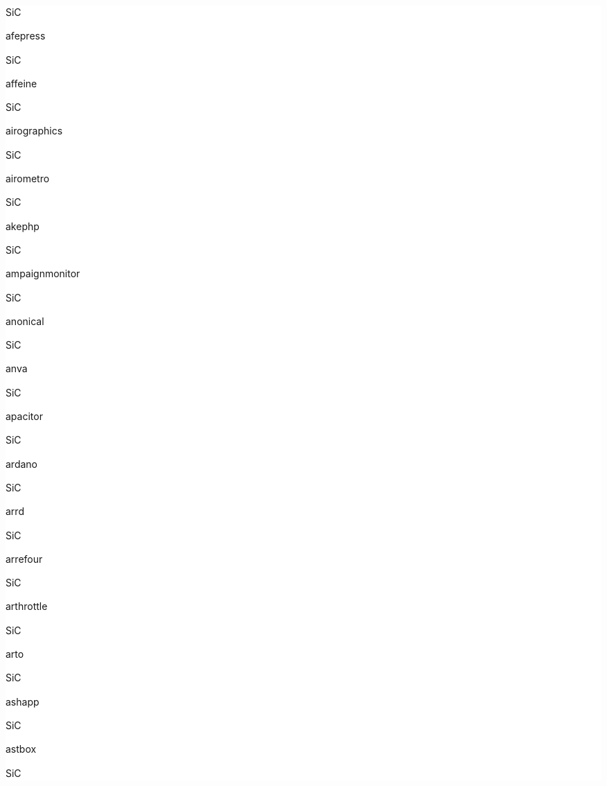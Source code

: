 SiC

afepress

SiC

affeine

SiC

airographics

SiC

airometro

SiC

akephp

SiC

ampaignmonitor

SiC

anonical

SiC

anva

SiC

apacitor

SiC

ardano

SiC

arrd

SiC

arrefour

SiC

arthrottle

SiC

arto

SiC

ashapp

SiC

astbox

SiC
